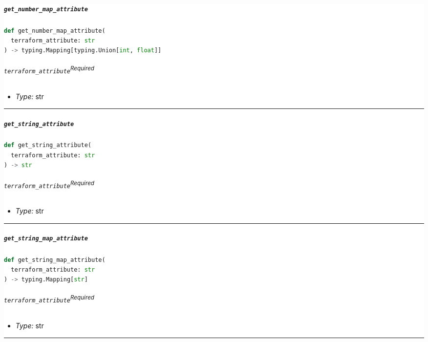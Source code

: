 ##### `get_number_map_attribute` <a name="get_number_map_attribute" id="@cdktf/provider-azurerm.hpcCacheBlobTarget.HpcCacheBlobTarget.getNumberMapAttribute"></a>

```python
def get_number_map_attribute(
  terraform_attribute: str
) -> typing.Mapping[typing.Union[int, float]]
```

###### `terraform_attribute`<sup>Required</sup> <a name="terraform_attribute" id="@cdktf/provider-azurerm.hpcCacheBlobTarget.HpcCacheBlobTarget.getNumberMapAttribute.parameter.terraformAttribute"></a>

- *Type:* str

---

##### `get_string_attribute` <a name="get_string_attribute" id="@cdktf/provider-azurerm.hpcCacheBlobTarget.HpcCacheBlobTarget.getStringAttribute"></a>

```python
def get_string_attribute(
  terraform_attribute: str
) -> str
```

###### `terraform_attribute`<sup>Required</sup> <a name="terraform_attribute" id="@cdktf/provider-azurerm.hpcCacheBlobTarget.HpcCacheBlobTarget.getStringAttribute.parameter.terraformAttribute"></a>

- *Type:* str

---

##### `get_string_map_attribute` <a name="get_string_map_attribute" id="@cdktf/provider-azurerm.hpcCacheBlobTarget.HpcCacheBlobTarget.getStringMapAttribute"></a>

```python
def get_string_map_attribute(
  terraform_attribute: str
) -> typing.Mapping[str]
```

###### `terraform_attribute`<sup>Required</sup> <a name="terraform_attribute" id="@cdktf/provider-azurerm.hpcCacheBlobTarget.HpcCacheBlobTarget.getStringMapAttribute.parameter.terraformAttribute"></a>

- *Type:* str

---
